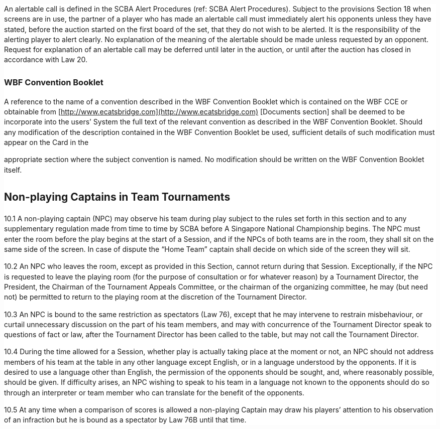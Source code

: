 An alertable call is defined in the SCBA Alert Procedures (ref: SCBA Alert
Procedures). Subject to the provisions Section 18 when screens are in use, the partner
of a player who has made an alertable call must immediately alert his opponents
unless they have stated, before the auction started on the first board of the set, that
they do not wish to be alerted. It is the responsibility of the alerting player to alert
clearly. No explanation of the meaning of the alertable should be made unless
requested by an opponent. Request for explanation of an alertable call may be
deferred until later in the auction, or until after the auction has closed in accordance
with Law 20.

### WBF Convention Booklet

A reference to the name of a convention described in the WBF Convention Booklet
which is contained on the WBF CCE or obtainable from [http://www.ecatsbridge.com](http://www.ecatsbridge.com)
[Documents section] shall be deemed to be incorporate into the users’ System the full
text of the relevant convention as described in the WBF Convention Booklet. Should
any modification of the description contained in the WBF Convention Booklet be
used, sufficient details of such modification must appear on the Card in the


appropriate section where the subject convention is named. No modification should
be written on the WBF Convention Booklet itself.

## Non-playing Captains in Team Tournaments

10.1 A non-playing captain (NPC) may observe his team during play subject to the rules set forth in this section and to any supplementary regulation made from time to time by SCBA before A Singapore National Championship begins. The NPC must enter the room before the play begins at the start of a Session, and if the NPCs of both teams are in the room, they shall sit on the same side of the screen. In case of dispute the “Home Team” captain shall decide on which side of the screen they will sit.

10.2 An NPC who leaves the room, except as provided in this Section, cannot return during that Session. Exceptionally, if the NPC is requested to leave the playing room (for the purpose of consultation or for whatever reason) by a Tournament Director, the President, the Chairman of the Tournament Appeals Committee, or the chairman of the organizing committee, he may (but need not) be permitted to return to the playing room at the discretion of the Tournament Director.

10.3 An NPC is bound to the same restriction as spectators (Law 76), except that he
may intervene to restrain misbehaviour, or curtail unnecessary discussion on the part
of his team members, and may with concurrence of the Tournament Director speak to
questions of fact or law, after the Tournament Director has been called to the table,
but may not call the Tournament Director.

10.4 During the time allowed for a Session, whether play is actually taking place at the moment or not, an NPC should not address members of his team at the table in any other language except English, or in a language understood by the opponents. If it is desired to use a language other than English, the permission of the opponents should be sought, and, where reasonably possible, should be given. If difficulty arises, an NPC wishing to speak to his team in a language not known to the opponents should do so through an interpreter or team member who can translate for the benefit of the opponents.

10.5 At any time when a comparison of scores is allowed a non-playing Captain may draw his players’ attention to his observation of an infraction but he is bound as a spectator by Law 76B until that time.
